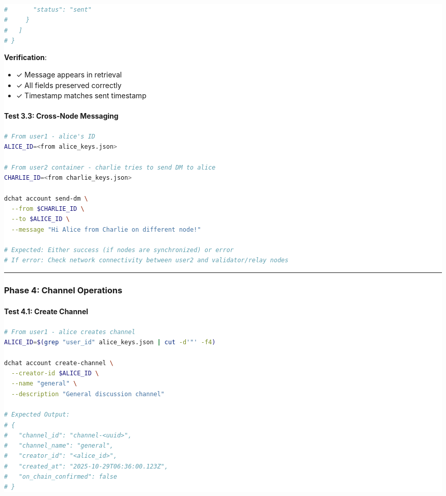 ```bash
#       "status": "sent"
#     }
#   ]
# }
```

**Verification**:
- ✓ Message appears in retrieval
- ✓ All fields preserved correctly
- ✓ Timestamp matches sent timestamp

#### Test 3.3: Cross-Node Messaging
```bash
# From user1 - alice's ID
ALICE_ID=<from alice_keys.json>

# From user2 container - charlie tries to send DM to alice
CHARLIE_ID=<from charlie_keys.json>

dchat account send-dm \
  --from $CHARLIE_ID \
  --to $ALICE_ID \
  --message "Hi Alice from Charlie on different node!"

# Expected: Either success (if nodes are synchronized) or error
# If error: Check network connectivity between user2 and validator/relay nodes
```

---

### Phase 4: Channel Operations

#### Test 4.1: Create Channel
```bash
# From user1 - alice creates channel
ALICE_ID=$(grep "user_id" alice_keys.json | cut -d'"' -f4)

dchat account create-channel \
  --creator-id $ALICE_ID \
  --name "general" \
  --description "General discussion channel"

# Expected Output:
# {
#   "channel_id": "channel-<uuid>",
#   "channel_name": "general",
#   "creator_id": "<alice_id>",
#   "created_at": "2025-10-29T06:36:00.123Z",
#   "on_chain_confirmed": false
# }
```

